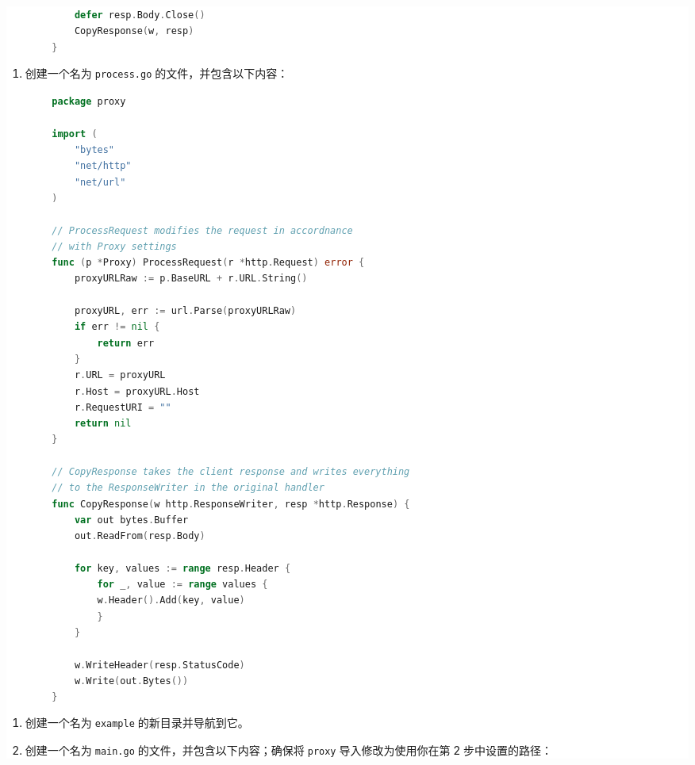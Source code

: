 ```go
            defer resp.Body.Close()
            CopyResponse(w, resp)
        }

```

1.  创建一个名为 `process.go` 的文件，并包含以下内容：

```go
        package proxy

        import (
            "bytes"
            "net/http"
            "net/url"
        )

        // ProcessRequest modifies the request in accordnance
        // with Proxy settings
        func (p *Proxy) ProcessRequest(r *http.Request) error {
            proxyURLRaw := p.BaseURL + r.URL.String()

            proxyURL, err := url.Parse(proxyURLRaw)
            if err != nil {
                return err
            }
            r.URL = proxyURL
            r.Host = proxyURL.Host
            r.RequestURI = ""
            return nil
        }

        // CopyResponse takes the client response and writes everything
        // to the ResponseWriter in the original handler
        func CopyResponse(w http.ResponseWriter, resp *http.Response) {
            var out bytes.Buffer
            out.ReadFrom(resp.Body)

            for key, values := range resp.Header {
                for _, value := range values {
                w.Header().Add(key, value)
                }
            }

            w.WriteHeader(resp.StatusCode)
            w.Write(out.Bytes())
        }

```

1.  创建一个名为 `example` 的新目录并导航到它。

1.  创建一个名为 `main.go` 的文件，并包含以下内容；确保将 `proxy` 导入修改为使用你在第 2 步中设置的路径：
